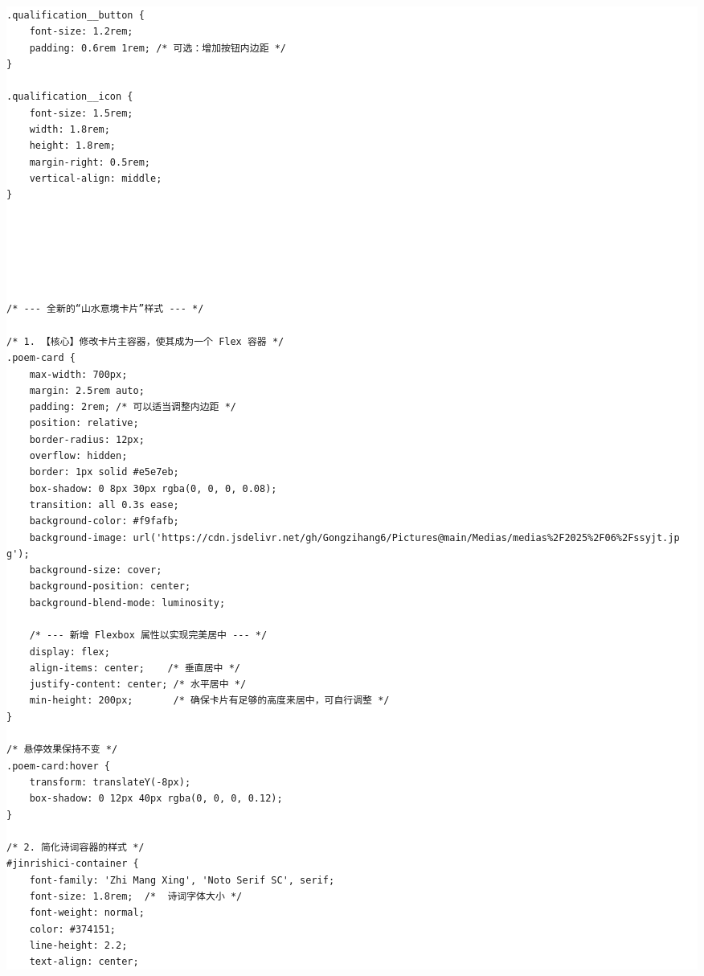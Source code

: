 
    .qualification__button {
        font-size: 1.2rem;
        padding: 0.6rem 1rem; /* 可选：增加按钮内边距 */
    }
    
    .qualification__icon {
        font-size: 1.5rem;
        width: 1.8rem;
        height: 1.8rem;
        margin-right: 0.5rem;
        vertical-align: middle;
    }






    /* --- 全新的“山水意境卡片”样式 --- */
    
    /* 1. 【核心】修改卡片主容器，使其成为一个 Flex 容器 */
    .poem-card {
        max-width: 700px;
        margin: 2.5rem auto;
        padding: 2rem; /* 可以适当调整内边距 */
        position: relative;
        border-radius: 12px;
        overflow: hidden;
        border: 1px solid #e5e7eb;
        box-shadow: 0 8px 30px rgba(0, 0, 0, 0.08);
        transition: all 0.3s ease;
        background-color: #f9fafb;
        background-image: url('https://cdn.jsdelivr.net/gh/Gongzihang6/Pictures@main/Medias/medias%2F2025%2F06%2Fssyjt.jpg');
        background-size: cover;
        background-position: center;
        background-blend-mode: luminosity;
    
        /* --- 新增 Flexbox 属性以实现完美居中 --- */
        display: flex;
        align-items: center;    /* 垂直居中 */
        justify-content: center; /* 水平居中 */
        min-height: 200px;       /* 确保卡片有足够的高度来居中，可自行调整 */
    }
    
    /* 悬停效果保持不变 */
    .poem-card:hover {
        transform: translateY(-8px);
        box-shadow: 0 12px 40px rgba(0, 0, 0, 0.12);
    }
    
    /* 2. 简化诗词容器的样式 */
    #jinrishici-container {
        font-family: 'Zhi Mang Xing', 'Noto Serif SC', serif;
        font-size: 1.8rem;  /*  诗词字体大小 */
        font-weight: normal;
        color: #374151;
        line-height: 2.2;
        text-align: center;
        